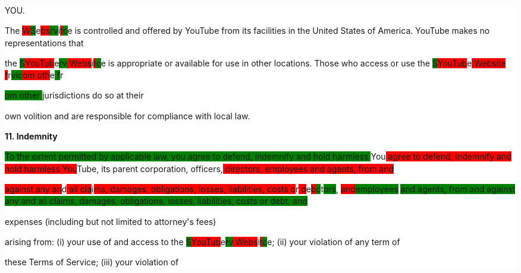 
</span>YOU.


The <span style="background-color: red;">W</span><span style="background-color: green;">S</span>e<span style="background-color: red;">bs</span><span style="background-color: green;">rv</span>i<span style="background-color: red;">t</span><span style="background-color: green;">c</span>e is controlled and offered by YouTube from its facilities in the United States of America. YouTube makes no representations that


the <span style="background-color: green;">S</span><span style="background-color: red;">YouTub</span>e<span style="background-color: green;">rv</span><span style="background-color: red;"> Webs</span>i<span style="background-color: red;">t</span><span style="background-color: green;">c</span>e is appropriate or available for use in other locations. Those who access or use the <span style="background-color: green;">S</span><span style="background-color: red;">YouTub</span>e<span style="background-color: red;"> Website f</span>r<span style="background-color: green;">vic</span><span style="background-color: red;">om oth</span>e<span style="background-color: green;"> f</span>r<span style="background-color: red;">


</span><span style="background-color: green;">om other </span>jurisdictions do so at their<span style="background-color: red;"> </span><span style="background-color: green;">


</span>own volition and are responsible for compliance with local law.


**11. Indemnity**


<span style="background-color: green;">To the extent permitted by applicable law, you agree to defend, indemnify and hold harmless </span>You<span style="background-color: red;"> agree to defend, indemnify and hold harmless You</span>Tube, its parent corporation, officers,<span style="background-color: red;"> directors, employees and agents, from and</span>


<span style="background-color: red;">against any an</span>d<span style="background-color: red;"> all cla</span>i<span style="background-color: red;">ms, damages, obligations, losses, liabilities, costs o</span>r<span style="background-color: red;"> d</span>e<span style="background-color: red;">b</span><span style="background-color: green;">c</span>t<span style="background-color: green;">ors</span>, <span style="background-color: red;">and</span><span style="background-color: green;">employees</span> <span style="background-color: green;">and agents, from and against any and all claims, damages, obligations, losses, liabilities, costs or debt, and


</span>expenses (including but not limited to attorney's fees)<span style="background-color: green;"> </span><span style="background-color: red;">


</span>arising from: (i) your use of and access to the <span style="background-color: green;">S</span><span style="background-color: red;">YouTub</span>e<span style="background-color: green;">rv</span><span style="background-color: red;"> Webs</span>i<span style="background-color: red;">t</span><span style="background-color: green;">c</span>e; (ii) your violation of any term of<span style="background-color: red;"> </span><span style="background-color: green;">


</span>these Terms of Service; (iii) your violation of<span style="background-color: green;"> </span><span style="background-color: red;">

